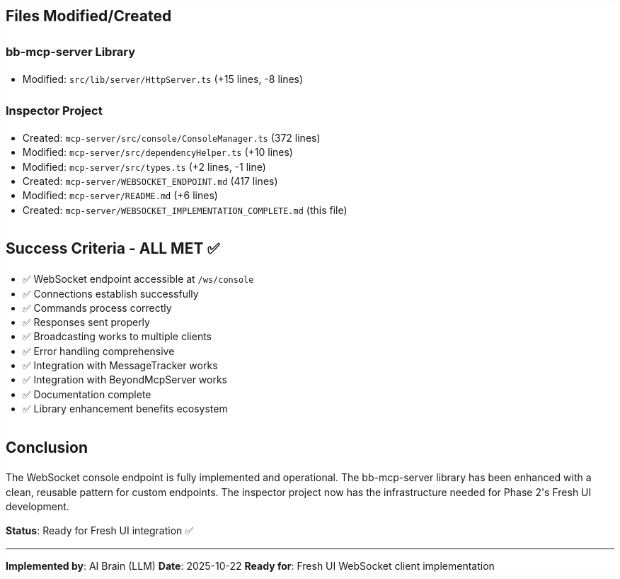 ## Files Modified/Created

### bb-mcp-server Library
- Modified: `src/lib/server/HttpServer.ts` (+15 lines, -8 lines)

### Inspector Project
- Created: `mcp-server/src/console/ConsoleManager.ts` (372 lines)
- Modified: `mcp-server/src/dependencyHelper.ts` (+10 lines)
- Modified: `mcp-server/src/types.ts` (+2 lines, -1 line)
- Created: `mcp-server/WEBSOCKET_ENDPOINT.md` (417 lines)
- Modified: `mcp-server/README.md` (+6 lines)
- Created: `mcp-server/WEBSOCKET_IMPLEMENTATION_COMPLETE.md` (this file)

## Success Criteria - ALL MET ✅

- ✅ WebSocket endpoint accessible at `/ws/console`
- ✅ Connections establish successfully
- ✅ Commands process correctly
- ✅ Responses sent properly
- ✅ Broadcasting works to multiple clients
- ✅ Error handling comprehensive
- ✅ Integration with MessageTracker works
- ✅ Integration with BeyondMcpServer works
- ✅ Documentation complete
- ✅ Library enhancement benefits ecosystem

## Conclusion

The WebSocket console endpoint is fully implemented and operational. The bb-mcp-server library has been enhanced with a clean, reusable pattern for custom endpoints. The inspector project now has the infrastructure needed for Phase 2's Fresh UI development.

**Status**: Ready for Fresh UI integration ✅

---

**Implemented by**: AI Brain (LLM)
**Date**: 2025-10-22
**Ready for**: Fresh UI WebSocket client implementation
